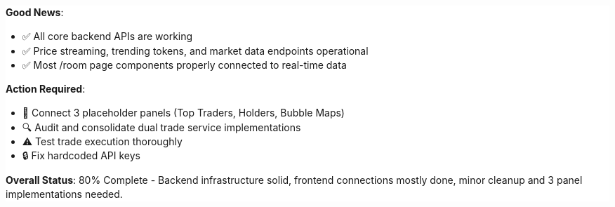 **Good News**:
- ✅ All core backend APIs are working
- ✅ Price streaming, trending tokens, and market data endpoints operational
- ✅ Most /room page components properly connected to real-time data

**Action Required**:
- 🔧 Connect 3 placeholder panels (Top Traders, Holders, Bubble Maps)
- 🔍 Audit and consolidate dual trade service implementations
- ⚠️ Test trade execution thoroughly
- 🔒 Fix hardcoded API keys

**Overall Status**: 80% Complete - Backend infrastructure solid, frontend connections mostly done, minor cleanup and 3 panel implementations needed.
